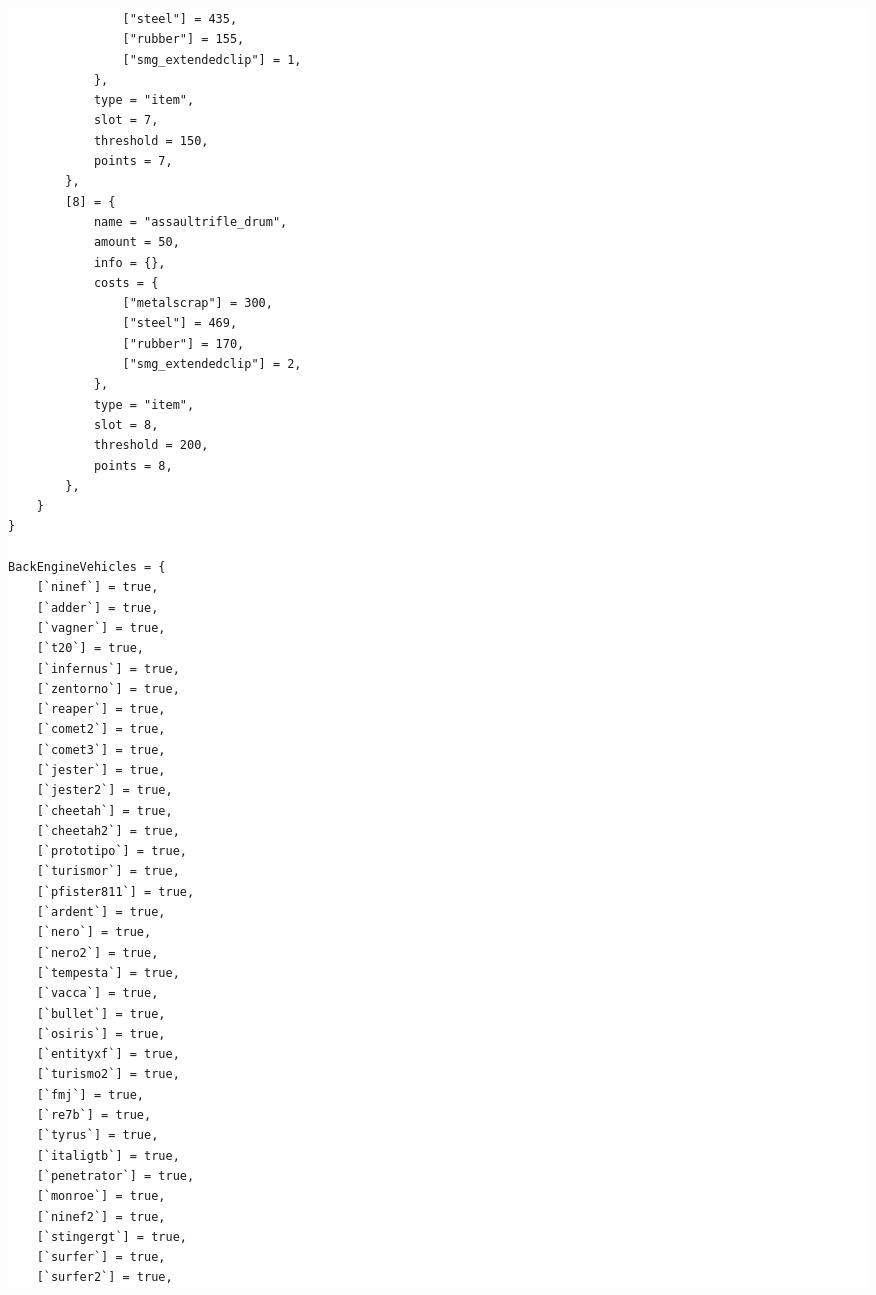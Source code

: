 ```
                ["steel"] = 435,
                ["rubber"] = 155,
                ["smg_extendedclip"] = 1,
            },
            type = "item",
            slot = 7,
            threshold = 150,
            points = 7,
        },
        [8] = {
            name = "assaultrifle_drum",
            amount = 50,
            info = {},
            costs = {
                ["metalscrap"] = 300,
                ["steel"] = 469,
                ["rubber"] = 170,
                ["smg_extendedclip"] = 2,
            },
            type = "item",
            slot = 8,
            threshold = 200,
            points = 8,
        },
    }
}

BackEngineVehicles = {
    [`ninef`] = true,
    [`adder`] = true,
    [`vagner`] = true,
    [`t20`] = true,
    [`infernus`] = true,
    [`zentorno`] = true,
    [`reaper`] = true,
    [`comet2`] = true,
    [`comet3`] = true,
    [`jester`] = true,
    [`jester2`] = true,
    [`cheetah`] = true,
    [`cheetah2`] = true,
    [`prototipo`] = true,
    [`turismor`] = true,
    [`pfister811`] = true,
    [`ardent`] = true,
    [`nero`] = true,
    [`nero2`] = true,
    [`tempesta`] = true,
    [`vacca`] = true,
    [`bullet`] = true,
    [`osiris`] = true,
    [`entityxf`] = true,
    [`turismo2`] = true,
    [`fmj`] = true,
    [`re7b`] = true,
    [`tyrus`] = true,
    [`italigtb`] = true,
    [`penetrator`] = true,
    [`monroe`] = true,
    [`ninef2`] = true,
    [`stingergt`] = true,
    [`surfer`] = true,
    [`surfer2`] = true,
```